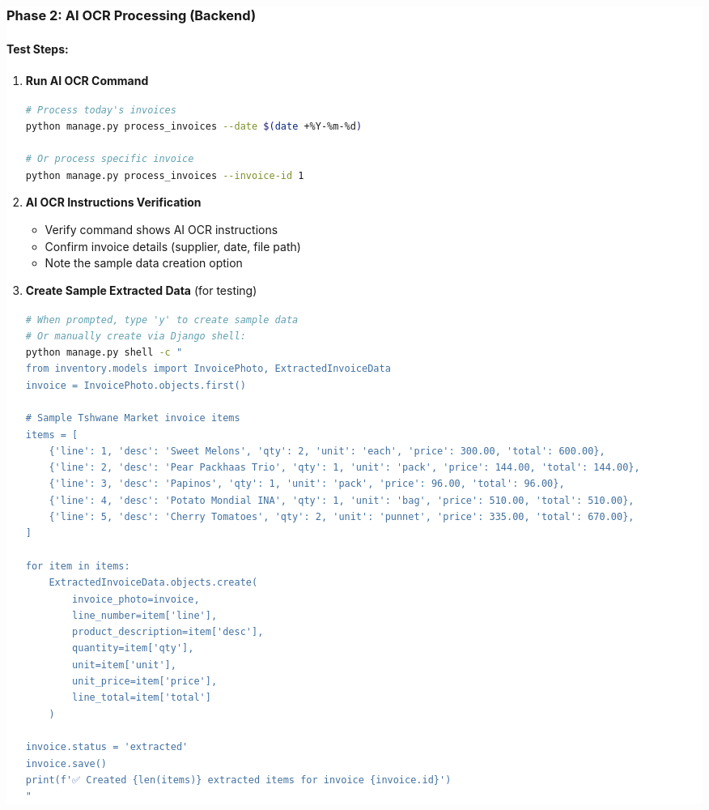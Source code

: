 ### **Phase 2: AI OCR Processing (Backend)**

#### **Test Steps:**
1. **Run AI OCR Command**
   ```bash
   # Process today's invoices
   python manage.py process_invoices --date $(date +%Y-%m-%d)
   
   # Or process specific invoice
   python manage.py process_invoices --invoice-id 1
   ```

2. **AI OCR Instructions Verification**
   - Verify command shows AI OCR instructions
   - Confirm invoice details (supplier, date, file path)
   - Note the sample data creation option

3. **Create Sample Extracted Data** (for testing)
   ```bash
   # When prompted, type 'y' to create sample data
   # Or manually create via Django shell:
   python manage.py shell -c "
   from inventory.models import InvoicePhoto, ExtractedInvoiceData
   invoice = InvoicePhoto.objects.first()
   
   # Sample Tshwane Market invoice items
   items = [
       {'line': 1, 'desc': 'Sweet Melons', 'qty': 2, 'unit': 'each', 'price': 300.00, 'total': 600.00},
       {'line': 2, 'desc': 'Pear Packhaas Trio', 'qty': 1, 'unit': 'pack', 'price': 144.00, 'total': 144.00},
       {'line': 3, 'desc': 'Papinos', 'qty': 1, 'unit': 'pack', 'price': 96.00, 'total': 96.00},
       {'line': 4, 'desc': 'Potato Mondial INA', 'qty': 1, 'unit': 'bag', 'price': 510.00, 'total': 510.00},
       {'line': 5, 'desc': 'Cherry Tomatoes', 'qty': 2, 'unit': 'punnet', 'price': 335.00, 'total': 670.00},
   ]
   
   for item in items:
       ExtractedInvoiceData.objects.create(
           invoice_photo=invoice,
           line_number=item['line'],
           product_description=item['desc'],
           quantity=item['qty'],
           unit=item['unit'],
           unit_price=item['price'],
           line_total=item['total']
       )
   
   invoice.status = 'extracted'
   invoice.save()
   print(f'✅ Created {len(items)} extracted items for invoice {invoice.id}')
   "
   ```
